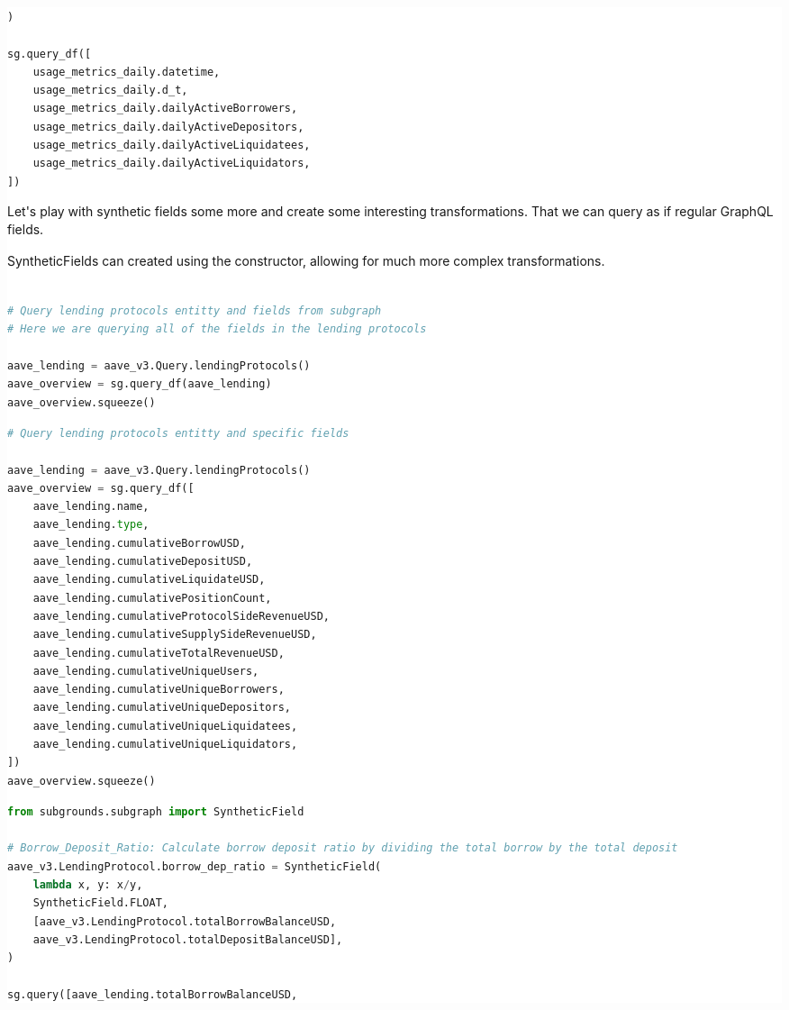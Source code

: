 ```python
)

sg.query_df([
    usage_metrics_daily.datetime,
    usage_metrics_daily.d_t,
    usage_metrics_daily.dailyActiveBorrowers,
    usage_metrics_daily.dailyActiveDepositors,
    usage_metrics_daily.dailyActiveLiquidatees,
    usage_metrics_daily.dailyActiveLiquidators,
])
```


Let's play with synthetic fields some more and create some interesting transformations. That we can query as if regular GraphQL fields. 



SyntheticFields can created using the constructor, allowing for much more complex transformations.

```python

# Query lending protocols entitty and fields from subgraph
# Here we are querying all of the fields in the lending protocols

aave_lending = aave_v3.Query.lendingProtocols()
aave_overview = sg.query_df(aave_lending)
aave_overview.squeeze()
```


```python
# Query lending protocols entitty and specific fields 

aave_lending = aave_v3.Query.lendingProtocols()
aave_overview = sg.query_df([
    aave_lending.name,
    aave_lending.type,
    aave_lending.cumulativeBorrowUSD,
    aave_lending.cumulativeDepositUSD,
    aave_lending.cumulativeLiquidateUSD,
    aave_lending.cumulativePositionCount,
    aave_lending.cumulativeProtocolSideRevenueUSD,
    aave_lending.cumulativeSupplySideRevenueUSD,
    aave_lending.cumulativeTotalRevenueUSD,
    aave_lending.cumulativeUniqueUsers,
    aave_lending.cumulativeUniqueBorrowers,
    aave_lending.cumulativeUniqueDepositors,
    aave_lending.cumulativeUniqueLiquidatees,
    aave_lending.cumulativeUniqueLiquidators,
])
aave_overview.squeeze()
```


```python
from subgrounds.subgraph import SyntheticField

# Borrow_Deposit_Ratio: Calculate borrow deposit ratio by dividing the total borrow by the total deposit
aave_v3.LendingProtocol.borrow_dep_ratio = SyntheticField(
    lambda x, y: x/y,
    SyntheticField.FLOAT,
    [aave_v3.LendingProtocol.totalBorrowBalanceUSD,
    aave_v3.LendingProtocol.totalDepositBalanceUSD],
)

sg.query([aave_lending.totalBorrowBalanceUSD,
```